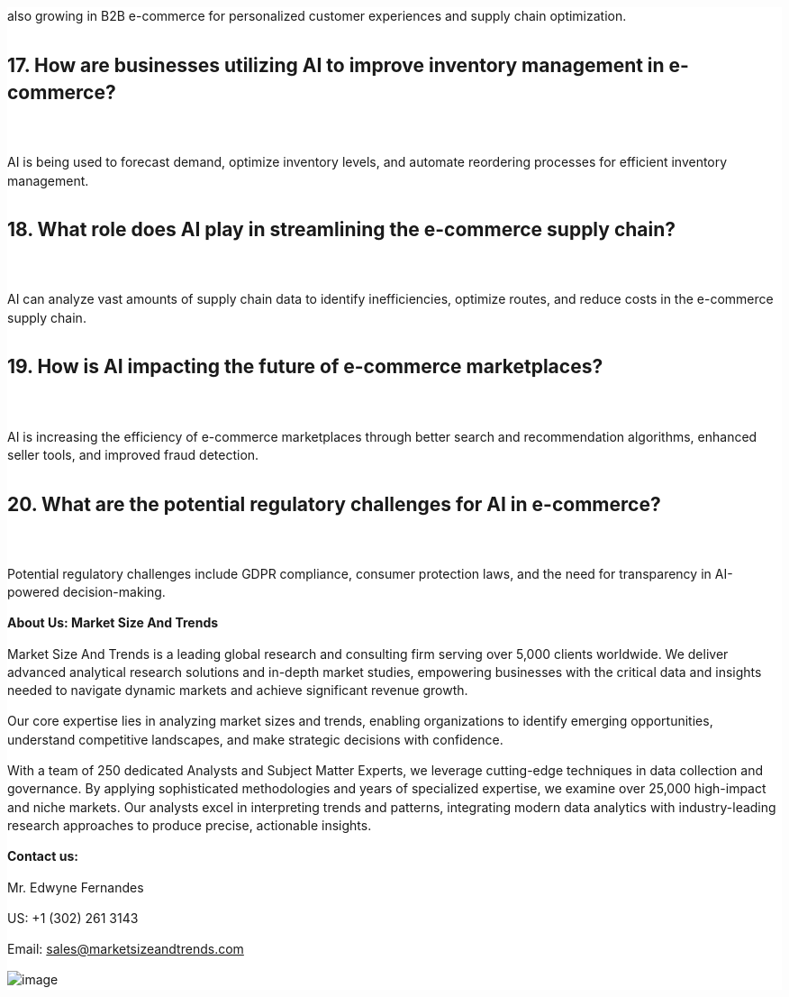 also growing in B2B e-commerce for personalized customer experiences and supply chain optimization.</p>  <h2>17. How are businesses utilizing AI to improve inventory management in e-commerce?</h2>  <p>&nbsp;</p><p>AI is being used to forecast demand, optimize inventory levels, and automate reordering processes for efficient inventory management.</p>  <h2>18. What role does AI play in streamlining the e-commerce supply chain?</h2>  <p>&nbsp;</p><p>AI can analyze vast amounts of supply chain data to identify inefficiencies, optimize routes, and reduce costs in the e-commerce supply chain.</p>  <h2>19. How is AI impacting the future of e-commerce marketplaces?</h2>  <p>&nbsp;</p><p>AI is increasing the efficiency of e-commerce marketplaces through better search and recommendation algorithms, enhanced seller tools, and improved fraud detection.</p>  <h2>20. What are the potential regulatory challenges for AI in e-commerce?</h2>  <p>&nbsp;</p><p>Potential regulatory challenges include GDPR compliance, consumer protection laws, and the need for transparency in AI-powered decision-making.</p></body></html></p><p><strong>About Us:&nbsp;Market Size And Trends</strong></p><p>Market Size And Trends&nbsp;is a leading global research and consulting firm serving over 5,000 clients worldwide. We deliver advanced analytical research solutions and in-depth market studies, empowering businesses with the critical data and insights needed to navigate dynamic markets and achieve significant revenue growth.</p><p>Our core expertise lies in analyzing market sizes and trends, enabling organizations to identify emerging opportunities, understand competitive landscapes, and make strategic decisions with confidence.</p><p>With a team of 250 dedicated Analysts and Subject Matter Experts, we leverage cutting-edge techniques in data collection and governance. By applying sophisticated methodologies and years of specialized expertise, we examine over 25,000 high-impact and niche markets. Our analysts excel in interpreting trends and patterns, integrating modern data analytics with industry-leading research approaches to produce precise, actionable insights.</p><p><strong>Contact us:</strong></p><p>Mr. Edwyne Fernandes</p><p>US: +1 (302) 261 3143</p><p>Email: <a href="mailto:sales@marketsizeandtrends.com">sales@marketsizeandtrends.com</a>&nbsp;</p>
![image](https://github.com/user-attachments/assets/2ee5ef2b-deb0-471d-9992-83588b609a8a)
